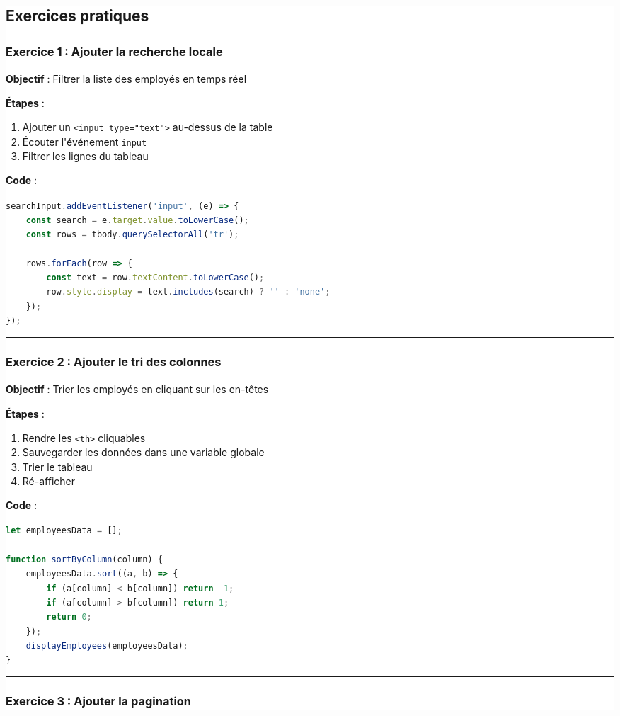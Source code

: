 
## Exercices pratiques

### Exercice 1 : Ajouter la recherche locale

**Objectif** : Filtrer la liste des employés en temps réel

**Étapes** :
1. Ajouter un `<input type="text">` au-dessus de la table
2. Écouter l'événement `input`
3. Filtrer les lignes du tableau

**Code** :
```javascript
searchInput.addEventListener('input', (e) => {
    const search = e.target.value.toLowerCase();
    const rows = tbody.querySelectorAll('tr');
    
    rows.forEach(row => {
        const text = row.textContent.toLowerCase();
        row.style.display = text.includes(search) ? '' : 'none';
    });
});
```

---

### Exercice 2 : Ajouter le tri des colonnes

**Objectif** : Trier les employés en cliquant sur les en-têtes

**Étapes** :
1. Rendre les `<th>` cliquables
2. Sauvegarder les données dans une variable globale
3. Trier le tableau
4. Ré-afficher

**Code** :
```javascript
let employeesData = [];

function sortByColumn(column) {
    employeesData.sort((a, b) => {
        if (a[column] < b[column]) return -1;
        if (a[column] > b[column]) return 1;
        return 0;
    });
    displayEmployees(employeesData);
}
```

---

### Exercice 3 : Ajouter la pagination
